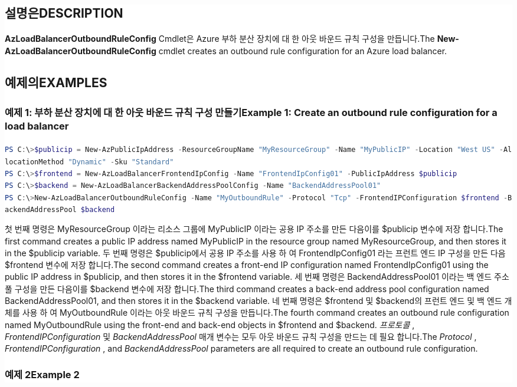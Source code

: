 ## <span data-ttu-id="5685b-107">설명은</span><span class="sxs-lookup"><span data-stu-id="5685b-107">DESCRIPTION</span></span>
<span data-ttu-id="5685b-108">**AzLoadBalancerOutboundRuleConfig** Cmdlet은 Azure 부하 분산 장치에 대 한 아웃 바운드 규칙 구성을 만듭니다.</span><span class="sxs-lookup"><span data-stu-id="5685b-108">The **New-AzLoadBalancerOutboundRuleConfig** cmdlet creates an outbound rule configuration for an Azure load balancer.</span></span>

## <span data-ttu-id="5685b-109">예제의</span><span class="sxs-lookup"><span data-stu-id="5685b-109">EXAMPLES</span></span>

### <span data-ttu-id="5685b-110">예제 1: 부하 분산 장치에 대 한 아웃 바운드 규칙 구성 만들기</span><span class="sxs-lookup"><span data-stu-id="5685b-110">Example 1: Create an outbound rule configuration for a load balancer</span></span>
```powershell
PS C:\>$publicip = New-AzPublicIpAddress -ResourceGroupName "MyResourceGroup" -Name "MyPublicIP" -Location "West US" -AllocationMethod "Dynamic" -Sku "Standard"
PS C:\>$frontend = New-AzLoadBalancerFrontendIpConfig -Name "FrontendIpConfig01" -PublicIpAddress $publicip
PS C:\>$backend = New-AzLoadBalancerBackendAddressPoolConfig -Name "BackendAddressPool01"
PS C:\>New-AzLoadBalancerOutboundRuleConfig -Name "MyOutboundRule" -Protocol "Tcp" -FrontendIPConfiguration $frontend -BackendAddressPool $backend
```

<span data-ttu-id="5685b-111">첫 번째 명령은 MyResourceGroup 이라는 리소스 그룹에 MyPublicIP 이라는 공용 IP 주소를 만든 다음이를 $publicip 변수에 저장 합니다.</span><span class="sxs-lookup"><span data-stu-id="5685b-111">The first command creates a public IP address named MyPublicIP in the resource group named MyResourceGroup, and then stores it in the $publicip variable.</span></span>
<span data-ttu-id="5685b-112">두 번째 명령은 $publicip에서 공용 IP 주소를 사용 하 여 FrontendIpConfig01 라는 프런트 엔드 IP 구성을 만든 다음 $frontend 변수에 저장 합니다.</span><span class="sxs-lookup"><span data-stu-id="5685b-112">The second command creates a front-end IP configuration named FrontendIpConfig01 using the public IP address in $publicip, and then stores it in the $frontend variable.</span></span>
<span data-ttu-id="5685b-113">세 번째 명령은 BackendAddressPool01 이라는 백 엔드 주소 풀 구성을 만든 다음이를 $backend 변수에 저장 합니다.</span><span class="sxs-lookup"><span data-stu-id="5685b-113">The third command creates a back-end address pool configuration named BackendAddressPool01, and then stores it in the $backend variable.</span></span>
<span data-ttu-id="5685b-114">네 번째 명령은 $frontend 및 $backend의 프런트 엔드 및 백 엔드 개체를 사용 하 여 MyOutboundRule 이라는 아웃 바운드 규칙 구성을 만듭니다.</span><span class="sxs-lookup"><span data-stu-id="5685b-114">The fourth command creates an outbound rule configuration named MyOutboundRule using the front-end and back-end objects in $frontend and $backend.</span></span>
<span data-ttu-id="5685b-115">*프로토콜* , *FrontendIPConfiguration* 및 *BackendAddressPool* 매개 변수는 모두 아웃 바운드 규칙 구성을 만드는 데 필요 합니다.</span><span class="sxs-lookup"><span data-stu-id="5685b-115">The *Protocol* , *FrontendIPConfiguration* , and *BackendAddressPool* parameters are all required to create an outbound rule configuration.</span></span>

### <span data-ttu-id="5685b-116">예제 2</span><span class="sxs-lookup"><span data-stu-id="5685b-116">Example 2</span></span>
